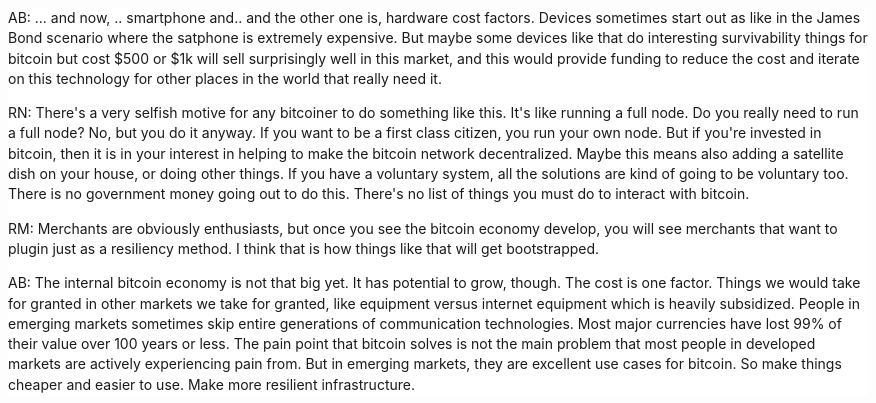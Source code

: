 AB: ... and now, .. smartphone and.. and the other one is, hardware cost factors. Devices sometimes start out as like in the James Bond scenario where the satphone is extremely expensive. But maybe some devices like that do interesting survivability things for bitcoin but cost $500 or $1k will sell surprisingly well in this market, and this would provide funding to reduce the cost and iterate on this technology for other places in the world that really need it.

RN: There's a very selfish motive for any bitcoiner to do something like this. It's like running a full node. Do you really need to run a full node? No, but you do it anyway. If you want to be a first class citizen, you run your own node. But if you're invested in bitcoin, then it is in your interest in helping to make the bitcoin network decentralized. Maybe this means also adding a satellite dish on your house, or doing other things. If you have a voluntary system, all the solutions are kind of going to be voluntary too. There is no government money going out to do this. There's no list of things you must do to interact with bitcoin.

RM: Merchants are obviously enthusiasts, but once you see the bitcoin economy develop, you will see merchants that want to plugin just as a resiliency method. I think that is how things like that will get bootstrapped.

AB: The internal bitcoin economy is not that big yet. It has potential to grow, though. The cost is one factor. Things we would take for granted in other markets we take for granted, like equipment versus internet equipment which is heavily subsidized. People in emerging markets sometimes skip entire generations of communication technologies. Most major currencies have lost 99% of their value over 100 years or less. The pain point that bitcoin solves is not the main problem that most people in developed markets are actively experiencing pain from. But in emerging markets, they are excellent use cases for bitcoin. So make things cheaper and easier to use. Make more resilient infrastructure.



